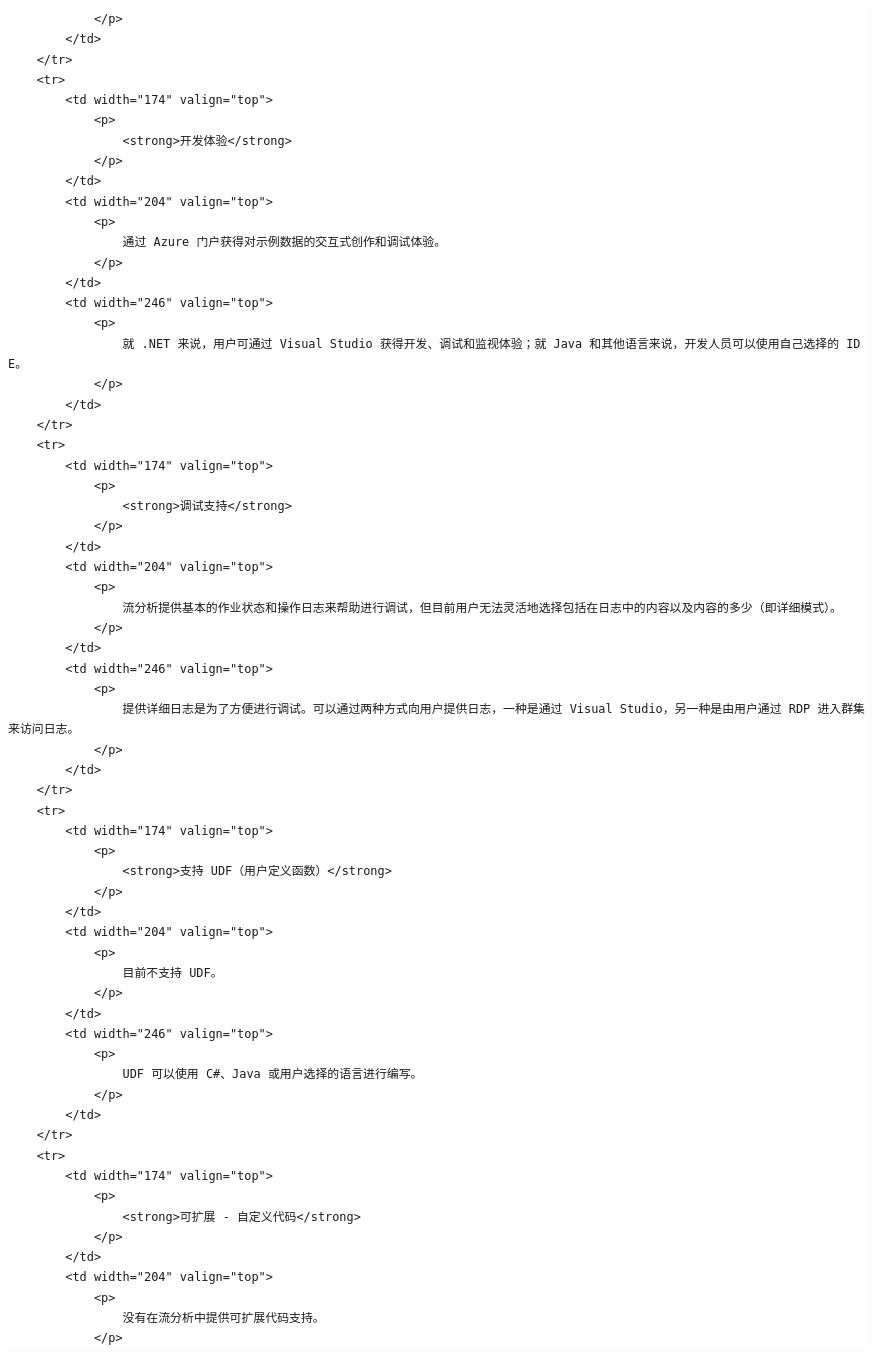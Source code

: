                 </p>
            </td>
        </tr>
        <tr>
            <td width="174" valign="top">
                <p>
                    <strong>开发体验</strong>
                </p>
            </td>
            <td width="204" valign="top">
                <p>
                    通过 Azure 门户获得对示例数据的交互式创作和调试体验。
                </p>
            </td>
            <td width="246" valign="top">
                <p>
                    就 .NET 来说，用户可通过 Visual Studio 获得开发、调试和监视体验；就 Java 和其他语言来说，开发人员可以使用自己选择的 IDE。
                </p>
            </td>
        </tr>
        <tr>
            <td width="174" valign="top">
                <p>
                    <strong>调试支持</strong>
                </p>
            </td>
            <td width="204" valign="top">
                <p>
                    流分析提供基本的作业状态和操作日志来帮助进行调试，但目前用户无法灵活地选择包括在日志中的内容以及内容的多少（即详细模式）。
                </p>
            </td>
            <td width="246" valign="top">
                <p>
                    提供详细日志是为了方便进行调试。可以通过两种方式向用户提供日志，一种是通过 Visual Studio，另一种是由用户通过 RDP 进入群集来访问日志。
                </p>
            </td>
        </tr>
        <tr>
            <td width="174" valign="top">
                <p>
                    <strong>支持 UDF（用户定义函数）</strong>
                </p>
            </td>
            <td width="204" valign="top">
                <p>
                    目前不支持 UDF。
                </p>
            </td>
            <td width="246" valign="top">
                <p>
                    UDF 可以使用 C#、Java 或用户选择的语言进行编写。
                </p>
            </td>
        </tr>
        <tr>
            <td width="174" valign="top">
                <p>
                    <strong>可扩展 - 自定义代码</strong>
                </p>
            </td>
            <td width="204" valign="top">
                <p>
                    没有在流分析中提供可扩展代码支持。
                </p>